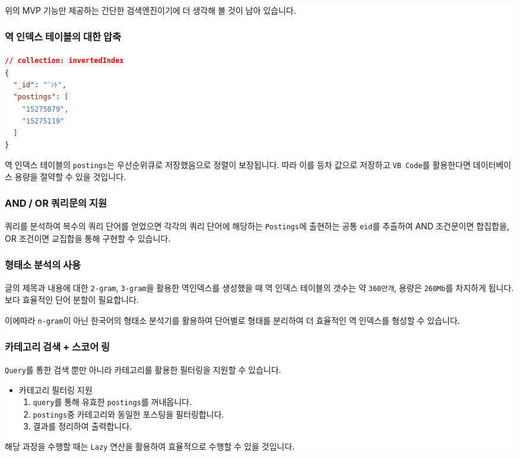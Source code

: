 위의 MVP 기능만 제공하는 간단한 검색엔진이기에 더 생각해 볼 것이 남아 있습니다.

### 역 인덱스 테이블의 대한 압축

```json
// collection: invertedIndex
{
  "_id": "ﾞﾝﾄ",
  "postings": [
    "15275079",
    "15275119"
  ]
}
```

역 인덱스 테이블의 `postings`는 우선순위큐로 저장했음으로 정렬이 보장됩니다. 따라 이를 등차 값으로 저장하고 `VB Code`를 활용한다면 데이터베이스 용량을 절약할 수 있을 것입니다.

### AND / OR 쿼리문의 지원

쿼리를 분석하여 복수의 쿼리 단어를 얻었으면 각각의 쿼리 단어에 해당하는 `Postings`에 출현하는 공통 `eid`를 추출하여 AND 조건문이면 합집합을, OR 조건이면 교집합을 통해 구현할 수 있습니다.

### 형태소 분석의 사용

글의 제목과 내용에 대한 `2-gram`, `3-gram`을 활용한 역인덱스를 생성했을 때 역 인덱스 테이블의 갯수는 약 `360만개`, 용량은 `260Mb`를 차지하게 됩니다. 보다 효율적인 단어 분할이 필요합니다.

이에따라 `n-gram`이 아닌 한국어의 형태소 분석기를 활용하여 단어별로 형태를 분리하여 더 효율적인 역 인덱스를 형성할 수 있습니다.

### 카테고리 검색 + 스코어 링

`Query`를 통한 검색 뿐만 아니라 카테고리를 활용한 필터링을 지원할 수 있습니다.

- 카테고리 필터링 지원
    1. `query`를 통해 유효한 `postings`를 꺼내옵니다.
    2. `postings`중 카테고리와 동일한 포스팅을 필터링합니다.
    3. 결과를 정리하여 출력합니다.

해당 과정을 수행할 때는 `Lazy` 연산을 활용하여 효율적으로 수행할 수 있을 것입니다.
